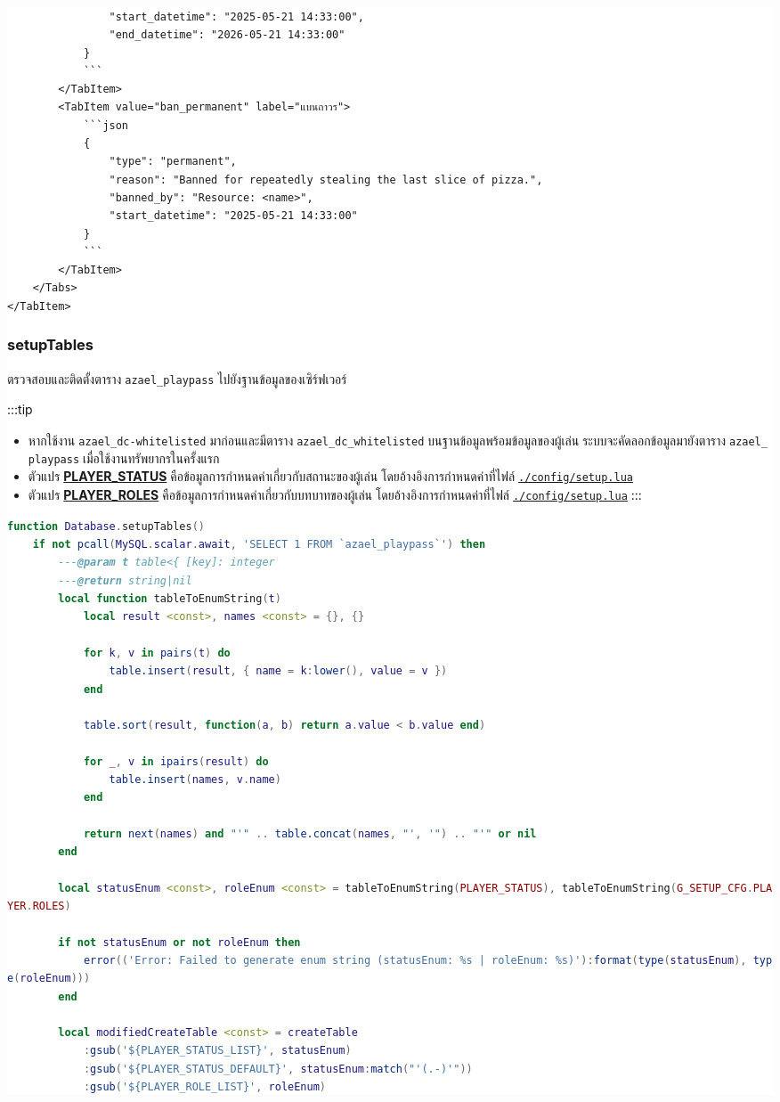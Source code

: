                     "start_datetime": "2025-05-21 14:33:00",
                    "end_datetime": "2026-05-21 14:33:00"
                }
                ```
            </TabItem>
            <TabItem value="ban_permanent" label="แบนถาวร">
                ```json
                {
                    "type": "permanent",
                    "reason": "Banned for repeatedly stealing the last slice of pizza.",
                    "banned_by": "Resource: <name>",
                    "start_datetime": "2025-05-21 14:33:00"
                }
                ```
            </TabItem>
        </Tabs>
    </TabItem>
</Tabs>

### setupTables

ตรวจสอบและติดตั้งตาราง `azael_playpass` ไปยังฐานข้อมูลของเซิร์ฟเวอร์

:::tip
- หากใช้งาน `azael_dc-whitelisted` มาก่อนและมีตาราง `azael_dc_whitelisted` บนฐานข้อมูลพร้อมข้อมูลของผู้เล่น ระบบจะคัดลอกข้อมูลมายังตาราง `azael_playpass` เมื่อใช้งานทรัพยากรในครั้งแรก
- ตัวแปร [**PLAYER_STATUS**](../../config/setup.md#status) คือข้อมูลการกำหนดค่าเกี่ยวกับสถานะของผู้เล่น โดยอ้างอิงการกำหนดค่าที่ไฟล์ [`./config/setup.lua`](../../config/setup.md)
- ตัวแปร [**PLAYER_ROLES**](../../config/setup.md#roles) คือข้อมูลการกำหนดค่าเกี่ยวกับบทบาทของผู้เล่น โดยอ้างอิงการกำหนดค่าที่ไฟล์ [`./config/setup.lua`](../../config/setup.md)
:::

```lua title="บรรทัดที่ 87"
function Database.setupTables()
    if not pcall(MySQL.scalar.await, 'SELECT 1 FROM `azael_playpass`') then
        ---@param t table<{ [key]: integer
        ---@return string|nil
        local function tableToEnumString(t)
            local result <const>, names <const> = {}, {}

            for k, v in pairs(t) do
                table.insert(result, { name = k:lower(), value = v })
            end
            
            table.sort(result, function(a, b) return a.value < b.value end)
            
            for _, v in ipairs(result) do
                table.insert(names, v.name)
            end
            
            return next(names) and "'" .. table.concat(names, "', '") .. "'" or nil
        end

        local statusEnum <const>, roleEnum <const> = tableToEnumString(PLAYER_STATUS), tableToEnumString(G_SETUP_CFG.PLAYER.ROLES)

        if not statusEnum or not roleEnum then
            error(('Error: Failed to generate enum string (statusEnum: %s | roleEnum: %s)'):format(type(statusEnum), type(roleEnum)))
        end

        local modifiedCreateTable <const> = createTable
            :gsub('${PLAYER_STATUS_LIST}', statusEnum)
            :gsub('${PLAYER_STATUS_DEFAULT}', statusEnum:match("'(.-)'"))
            :gsub('${PLAYER_ROLE_LIST}', roleEnum)
```